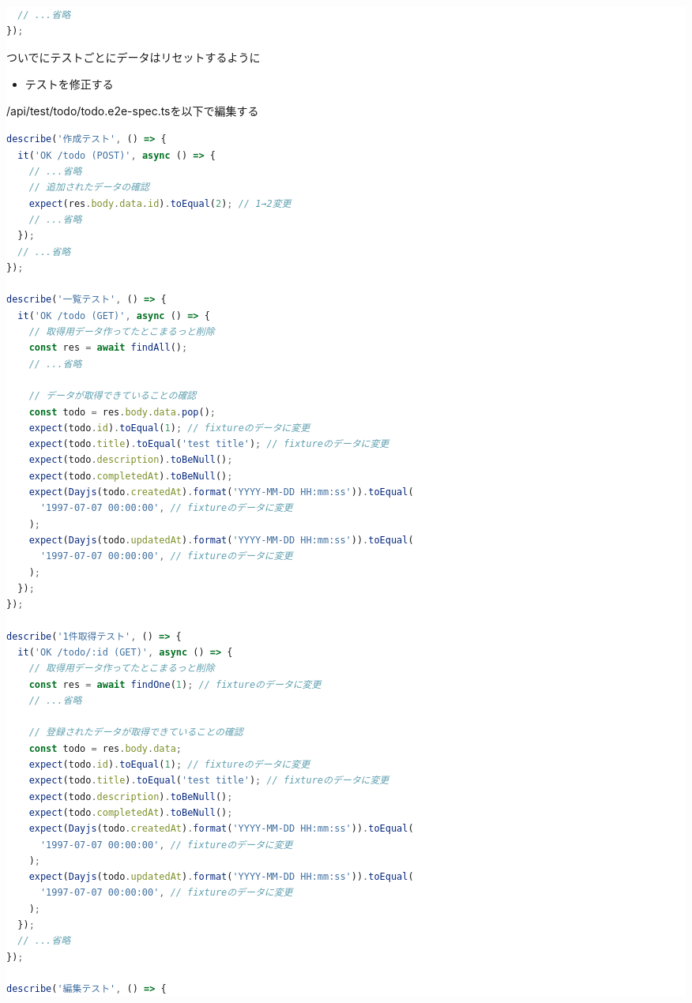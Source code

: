 ```ts
  // ...省略
});
```

ついでにテストごとにデータはリセットするように

- テストを修正する

/api/test/todo/todo.e2e-spec.tsを以下で編集する

```ts
describe('作成テスト', () => {
  it('OK /todo (POST)', async () => {
    // ...省略
    // 追加されたデータの確認
    expect(res.body.data.id).toEqual(2); // 1→2変更
    // ...省略
  });
  // ...省略
});

describe('一覧テスト', () => {
  it('OK /todo (GET)', async () => {
    // 取得用データ作ってたとこまるっと削除
    const res = await findAll();
    // ...省略

    // データが取得できていることの確認
    const todo = res.body.data.pop();
    expect(todo.id).toEqual(1); // fixtureのデータに変更
    expect(todo.title).toEqual('test title'); // fixtureのデータに変更
    expect(todo.description).toBeNull();
    expect(todo.completedAt).toBeNull();
    expect(Dayjs(todo.createdAt).format('YYYY-MM-DD HH:mm:ss')).toEqual(
      '1997-07-07 00:00:00', // fixtureのデータに変更
    );
    expect(Dayjs(todo.updatedAt).format('YYYY-MM-DD HH:mm:ss')).toEqual(
      '1997-07-07 00:00:00', // fixtureのデータに変更
    );
  });
});

describe('1件取得テスト', () => {
  it('OK /todo/:id (GET)', async () => {
    // 取得用データ作ってたとこまるっと削除
    const res = await findOne(1); // fixtureのデータに変更
    // ...省略

    // 登録されたデータが取得できていることの確認
    const todo = res.body.data;
    expect(todo.id).toEqual(1); // fixtureのデータに変更
    expect(todo.title).toEqual('test title'); // fixtureのデータに変更
    expect(todo.description).toBeNull();
    expect(todo.completedAt).toBeNull();
    expect(Dayjs(todo.createdAt).format('YYYY-MM-DD HH:mm:ss')).toEqual(
      '1997-07-07 00:00:00', // fixtureのデータに変更
    );
    expect(Dayjs(todo.updatedAt).format('YYYY-MM-DD HH:mm:ss')).toEqual(
      '1997-07-07 00:00:00', // fixtureのデータに変更
    );
  });
  // ...省略
});

describe('編集テスト', () => {
```